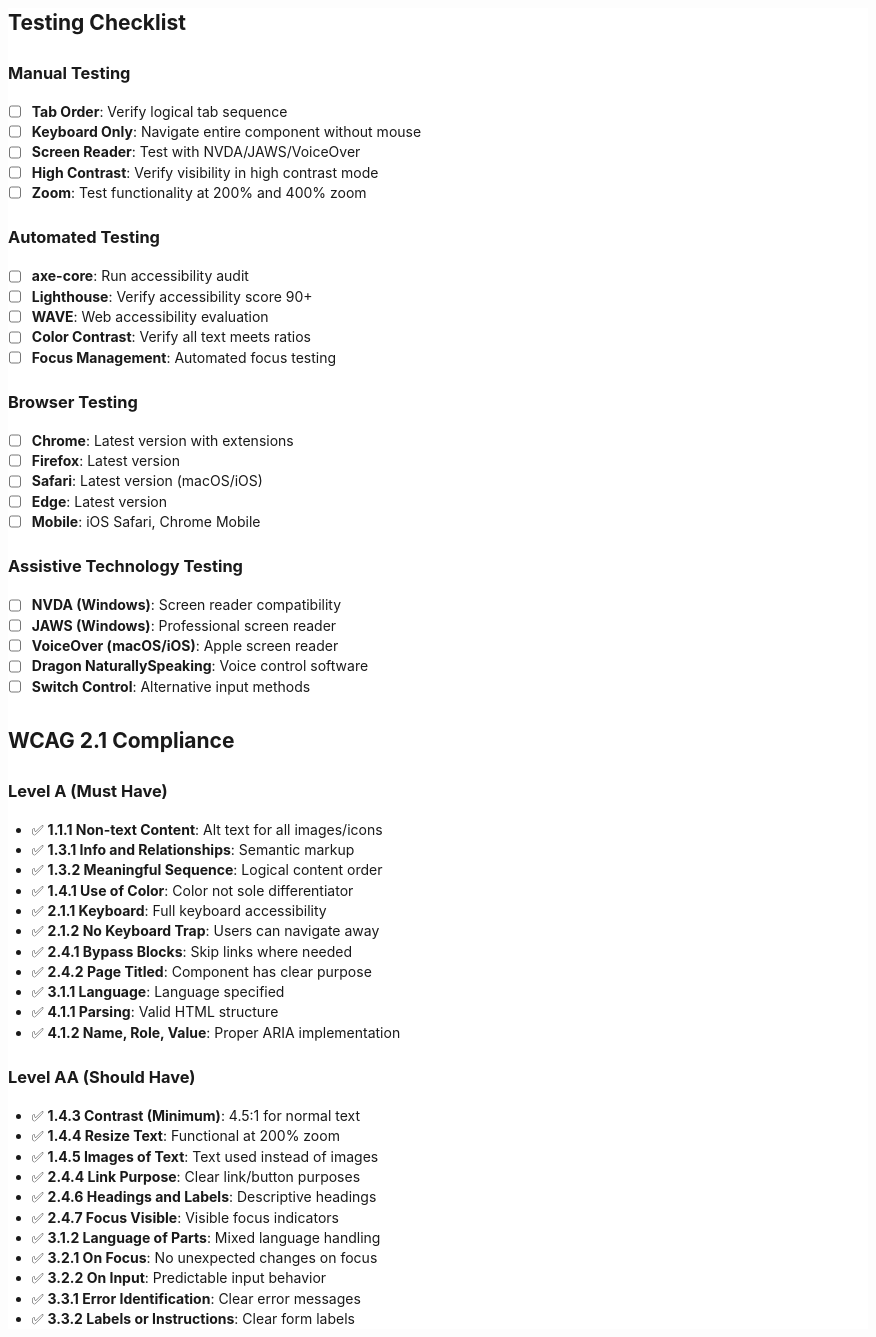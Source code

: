 ## Testing Checklist

### Manual Testing
- [ ] **Tab Order**: Verify logical tab sequence
- [ ] **Keyboard Only**: Navigate entire component without mouse
- [ ] **Screen Reader**: Test with NVDA/JAWS/VoiceOver
- [ ] **High Contrast**: Verify visibility in high contrast mode
- [ ] **Zoom**: Test functionality at 200% and 400% zoom

### Automated Testing
- [ ] **axe-core**: Run accessibility audit
- [ ] **Lighthouse**: Verify accessibility score 90+
- [ ] **WAVE**: Web accessibility evaluation
- [ ] **Color Contrast**: Verify all text meets ratios
- [ ] **Focus Management**: Automated focus testing

### Browser Testing
- [ ] **Chrome**: Latest version with extensions
- [ ] **Firefox**: Latest version
- [ ] **Safari**: Latest version (macOS/iOS)
- [ ] **Edge**: Latest version
- [ ] **Mobile**: iOS Safari, Chrome Mobile

### Assistive Technology Testing
- [ ] **NVDA (Windows)**: Screen reader compatibility
- [ ] **JAWS (Windows)**: Professional screen reader
- [ ] **VoiceOver (macOS/iOS)**: Apple screen reader
- [ ] **Dragon NaturallySpeaking**: Voice control software
- [ ] **Switch Control**: Alternative input methods

## WCAG 2.1 Compliance

### Level A (Must Have)
- ✅ **1.1.1 Non-text Content**: Alt text for all images/icons
- ✅ **1.3.1 Info and Relationships**: Semantic markup
- ✅ **1.3.2 Meaningful Sequence**: Logical content order
- ✅ **1.4.1 Use of Color**: Color not sole differentiator
- ✅ **2.1.1 Keyboard**: Full keyboard accessibility
- ✅ **2.1.2 No Keyboard Trap**: Users can navigate away
- ✅ **2.4.1 Bypass Blocks**: Skip links where needed
- ✅ **2.4.2 Page Titled**: Component has clear purpose
- ✅ **3.1.1 Language**: Language specified
- ✅ **4.1.1 Parsing**: Valid HTML structure
- ✅ **4.1.2 Name, Role, Value**: Proper ARIA implementation

### Level AA (Should Have)
- ✅ **1.4.3 Contrast (Minimum)**: 4.5:1 for normal text
- ✅ **1.4.4 Resize Text**: Functional at 200% zoom
- ✅ **1.4.5 Images of Text**: Text used instead of images
- ✅ **2.4.4 Link Purpose**: Clear link/button purposes
- ✅ **2.4.6 Headings and Labels**: Descriptive headings
- ✅ **2.4.7 Focus Visible**: Visible focus indicators
- ✅ **3.1.2 Language of Parts**: Mixed language handling
- ✅ **3.2.1 On Focus**: No unexpected changes on focus
- ✅ **3.2.2 On Input**: Predictable input behavior
- ✅ **3.3.1 Error Identification**: Clear error messages
- ✅ **3.3.2 Labels or Instructions**: Clear form labels
